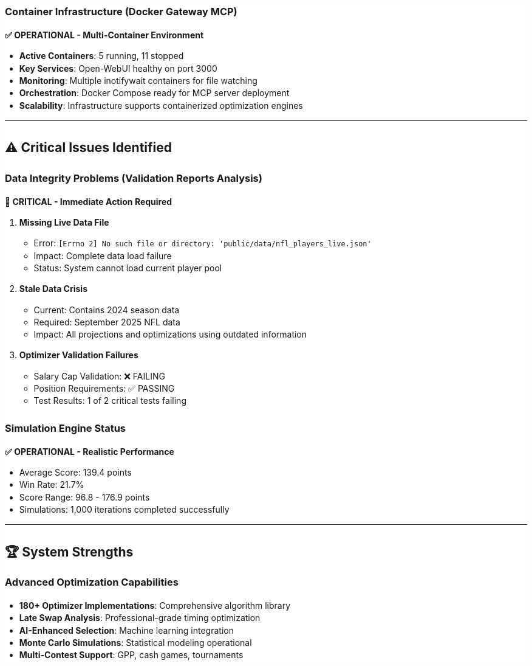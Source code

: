 ### Container Infrastructure (Docker Gateway MCP)

**✅ OPERATIONAL - Multi-Container Environment**

- **Active Containers**: 5 running, 11 stopped
- **Key Services**: Open-WebUI healthy on port 3000
- **Monitoring**: Multiple inotifywait containers for file watching
- **Orchestration**: Docker Compose ready for MCP server deployment
- **Scalability**: Infrastructure supports containerized optimization engines

---

## ⚠️ Critical Issues Identified

### Data Integrity Problems (Validation Reports Analysis)

**🔴 CRITICAL - Immediate Action Required**

1. **Missing Live Data File**
   - Error: `[Errno 2] No such file or directory: 'public/data/nfl_players_live.json'`
   - Impact: Complete data load failure
   - Status: System cannot load current player pool

2. **Stale Data Crisis**
   - Current: Contains 2024 season data
   - Required: September 2025 NFL data
   - Impact: All projections and optimizations using outdated information

3. **Optimizer Validation Failures**
   - Salary Cap Validation: ❌ FAILING
   - Position Requirements: ✅ PASSING
   - Test Results: 1 of 2 critical tests failing

### Simulation Engine Status

**✅ OPERATIONAL - Realistic Performance**

- Average Score: 139.4 points
- Win Rate: 21.7%
- Score Range: 96.8 - 176.9 points
- Simulations: 1,000 iterations completed successfully

---

## 🏆 System Strengths

### Advanced Optimization Capabilities

- **180+ Optimizer Implementations**: Comprehensive algorithm library
- **Late Swap Analysis**: Professional-grade timing optimization
- **AI-Enhanced Selection**: Machine learning integration
- **Monte Carlo Simulations**: Statistical modeling operational
- **Multi-Contest Support**: GPP, cash games, tournaments
